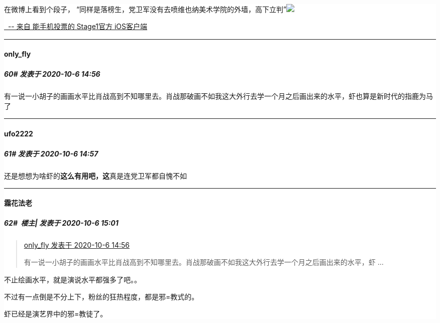


在微博上看到个段子，
“同样是落榜生，党卫军没有去喷维也纳美术学院的外墙，高下立判”<img src="https://static.saraba1st.com/image/smiley/face2017/068.png" referrerpolicy="no-referrer">

[  -- 来自 能手机投票的 Stage1官方 iOS客户端](https://itunes.apple.com/fi/app/saraba1st/id1221237470?mt=8)







-----

####  only_fly  
##### 60#       发表于 2020-10-6 14:56




有一说一小胡子的画画水平比肖战高到不知哪里去。肖战那破画不如我这大外行去学一个月之后画出来的水平，虾也算是新时代的指鹿为马了







-----

####  ufo2222  
##### 61#       发表于 2020-10-6 14:57




还是想想为啥虾的**这么有用吧，这**真是连党卫军都自愧不如







-----

####  霜花法老  
##### 62#         楼主| 发表于 2020-10-6 15:01



<blockquote><a href="httphttps://bbs.saraba1st.com/2b/forum.php?mod=redirect&amp;goto=findpost&amp;pid=48967174&amp;ptid=1963549" target="_blank">only_fly 发表于 2020-10-6 14:56</a>

有一说一小胡子的画画水平比肖战高到不知哪里去。肖战那破画不如我这大外行去学一个月之后画出来的水平，虾 ...</blockquote>
不止绘画水平，就是演说水平都强多了吧。。


不过有一点倒是不分上下，粉丝的狂热程度，都是邪=教式的。


虾已经是演艺界中的邪=教徒了。





